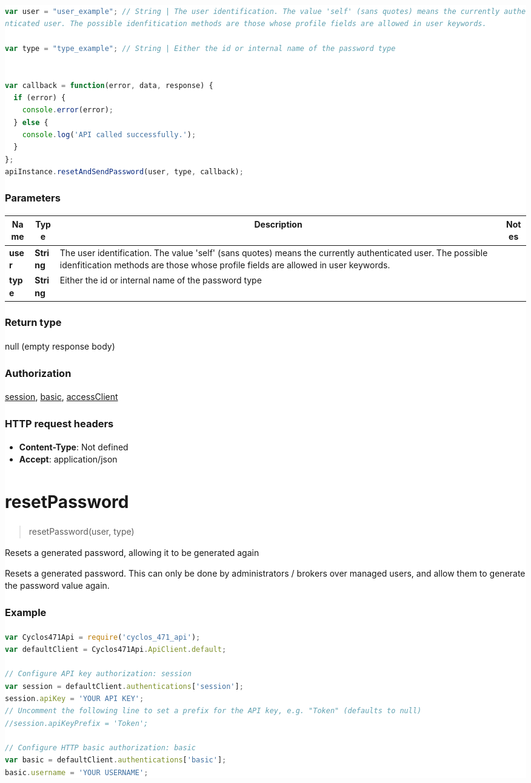 ```javascript
var user = "user_example"; // String | The user identification. The value 'self' (sans quotes) means the currently authenticated user. The possible idenfitication methods are those whose profile fields are allowed in user keywords. 

var type = "type_example"; // String | Either the id or internal name of the password type


var callback = function(error, data, response) {
  if (error) {
    console.error(error);
  } else {
    console.log('API called successfully.');
  }
};
apiInstance.resetAndSendPassword(user, type, callback);
```

### Parameters

Name | Type | Description  | Notes
------------- | ------------- | ------------- | -------------
 **user** | **String**| The user identification. The value &#39;self&#39; (sans quotes) means the currently authenticated user. The possible idenfitication methods are those whose profile fields are allowed in user keywords.  | 
 **type** | **String**| Either the id or internal name of the password type | 

### Return type

null (empty response body)

### Authorization

[session](../README.md#session), [basic](../README.md#basic), [accessClient](../README.md#accessClient)

### HTTP request headers

 - **Content-Type**: Not defined
 - **Accept**: application/json

<a name="resetPassword"></a>
# **resetPassword**
> resetPassword(user, type)

Resets a generated password, allowing it to be generated again

Resets a generated password. This can only be done by administrators / brokers over managed users, and allow them to generate the password value again. 

### Example
```javascript
var Cyclos471Api = require('cyclos_471_api');
var defaultClient = Cyclos471Api.ApiClient.default;

// Configure API key authorization: session
var session = defaultClient.authentications['session'];
session.apiKey = 'YOUR API KEY';
// Uncomment the following line to set a prefix for the API key, e.g. "Token" (defaults to null)
//session.apiKeyPrefix = 'Token';

// Configure HTTP basic authorization: basic
var basic = defaultClient.authentications['basic'];
basic.username = 'YOUR USERNAME';
```
